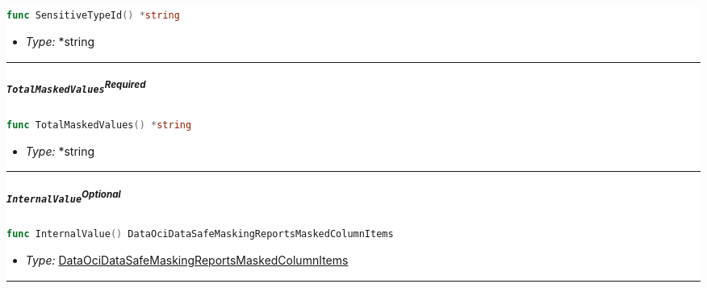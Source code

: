 ```go
func SensitiveTypeId() *string
```

- *Type:* *string

---

##### `TotalMaskedValues`<sup>Required</sup> <a name="TotalMaskedValues" id="rhizo-co-terraform-provider-oci.dataOciDataSafeMaskingReportsMaskedColumn.DataOciDataSafeMaskingReportsMaskedColumnItemsOutputReference.property.totalMaskedValues"></a>

```go
func TotalMaskedValues() *string
```

- *Type:* *string

---

##### `InternalValue`<sup>Optional</sup> <a name="InternalValue" id="rhizo-co-terraform-provider-oci.dataOciDataSafeMaskingReportsMaskedColumn.DataOciDataSafeMaskingReportsMaskedColumnItemsOutputReference.property.internalValue"></a>

```go
func InternalValue() DataOciDataSafeMaskingReportsMaskedColumnItems
```

- *Type:* <a href="#rhizo-co-terraform-provider-oci.dataOciDataSafeMaskingReportsMaskedColumn.DataOciDataSafeMaskingReportsMaskedColumnItems">DataOciDataSafeMaskingReportsMaskedColumnItems</a>

---



